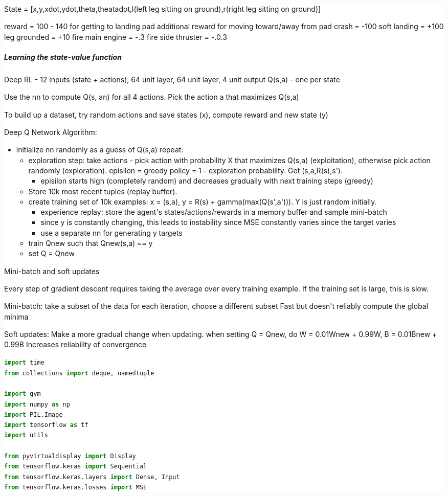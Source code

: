 State = [x,y,xdot,ydot,theta,theatadot,l(left leg sitting on ground),r(right leg sitting on ground)]

reward = 100 - 140 for getting to landing pad
additional reward for moving toward/away from pad
crash = -100
soft landing = +100
leg grounded = +10
fire main engine = -.3
fire side thruster = -.0.3

##### Learning the state-value function

Deep RL - 12 inputs (state + actions), 64 unit layer, 64 unit layer, 4 unit output Q(s,a) - one per state

Use the nn to compute Q(s, an) for all 4 actions. Pick the action a that maximizes Q(s,a)

To build up a dataset, try random actions and save states (x), compute reward and new state (y)

Deep Q Network Algorithm:

- initialize nn randomly as a guess of Q(s,a)
  repeat:
  - exploration step: take actions - pick action with probability X that maximizes Q(s,a) (exploitation), otherwise pick action randomly (exploration). episilon = greedy policy = 1 - exploration probability. Get (s,a,R(s),s').
    - episilon starts high (completely random) and decreases gradually with next training steps (greedy)
  - Store 10k most recent tuples (replay buffer).
  - create training set of 10k examples: x = (s,a), y = R(s) + gamma(max(Q(s',a'))). Y is just random initially.
    - experience replay: store the agent's states/actions/rewards in a memory buffer and sample mini-batch
    - since y is constantly changing, this leads to instability since MSE constantly varies since the target varies
    - use a separate nn for generating y targets
  - train Qnew such that Qnew(s,a) ~= y
  - set Q = Qnew

Mini-batch and soft updates

Every step of gradient descent requires taking the average over every training example. If the training set is large, this is slow.

Mini-batch:
take a subset of the data
for each iteration, choose a different subset
Fast but doesn't reliably compute the global minima

Soft updates:
Make a more gradual change when updating.
when setting Q = Qnew, do W = 0.01Wnew + 0.99W, B = 0.01Bnew + 0.99B
Increases reliability of convergence

```py
import time
from collections import deque, namedtuple

import gym
import numpy as np
import PIL.Image
import tensorflow as tf
import utils

from pyvirtualdisplay import Display
from tensorflow.keras import Sequential
from tensorflow.keras.layers import Dense, Input
from tensorflow.keras.losses import MSE
```
